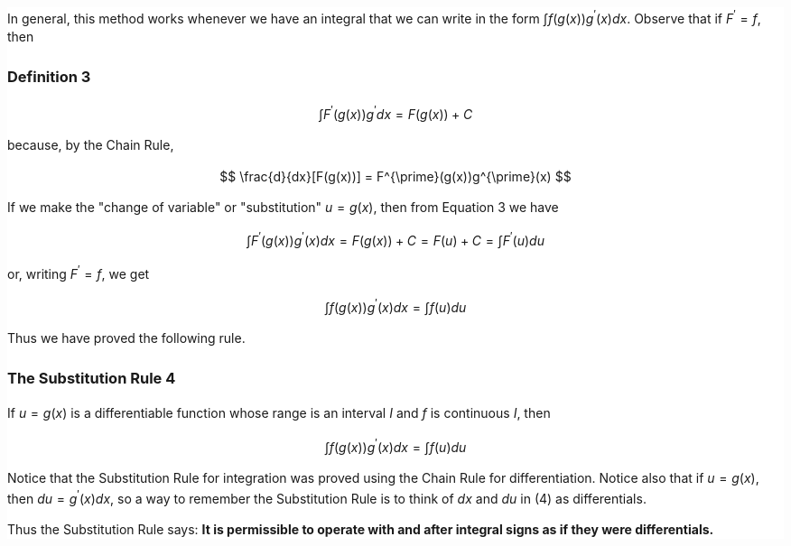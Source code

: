 In general, this method works whenever we have an integral that we can write in
the form $\int f(g(x))g^{\prime}(x)dx$. Observe that if $F^{\prime} = f$, then

### Definition 3

$$
\int F^{\prime}(g(x))g^{\prime}dx = F(g(x)) + C
$$

because, by the Chain Rule,

$$
\frac{d}{dx}[F(g(x))] = F^{\prime}(g(x))g^{\prime}(x)
$$

If we make the "change of variable" or "substitution" $u = g(x)$, then from
Equation 3 we have

$$
\int F^{\prime}(g(x))g^{\prime}(x)dx = F(g(x)) + C = F(u) + C = \int F^{\prime}(u)du
$$

or, writing $F^{\prime} = f$, we get

$$
\int f(g(x))g^{\prime}(x)dx = \int f(u)du
$$

Thus we have proved the following rule.

### The Substitution Rule 4

If $u = g(x)$ is a differentiable function whose range is an interval $I$ and
$f$ is continuous $I$, then

$$
\int f(g(x))g^{\prime}(x)dx = \int f(u)du
$$

Notice that the Substitution Rule for integration was proved using the Chain
Rule for differentiation. Notice also that if $u = g(x)$, then $du =
g^{\prime}(x)dx$, so a way to remember the Substitution Rule is to think of $dx$
and $du$ in (4) as differentials.

Thus the Substitution Rule says: **It is permissible to operate with and after
integral signs as if they were differentials.**
